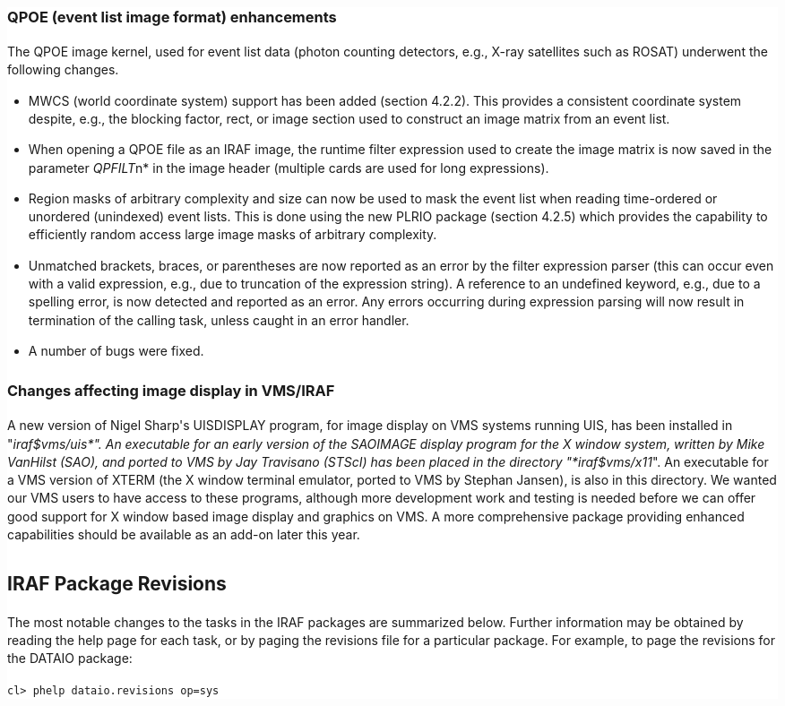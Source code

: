 ### QPOE (event list image format) enhancements

The QPOE image kernel, used for event list data (photon counting detectors,
e.g., X-ray satellites such as ROSAT) underwent the following changes.

* MWCS (world coordinate system) support has been added (section 4.2.2).  This
 provides a consistent coordinate system despite, e.g., the blocking factor,
 rect, or image section used to construct an image matrix from an event list.

* When opening a QPOE file as an IRAF image, the runtime filter expression
 used to create the image matrix is now saved in the parameter *QPFILT*n*
 in the image header (multiple cards are used for long expressions).

* Region masks of arbitrary complexity and size can now be used to mask the
 event list when reading time-ordered or unordered (unindexed) event lists.
 This is done using the new PLRIO package (section 4.2.5) which provides the
 capability to efficiently random access large image masks of arbitrary
 complexity.

* Unmatched brackets, braces, or parentheses are now reported as an error by
 the filter expression parser (this can occur even with a valid expression,
 e.g., due to truncation of the expression string).  A reference to an
 undefined keyword, e.g., due to a spelling error, is now detected and reported
 as an error.  Any errors occurring during expression parsing will now result
 in termination of the calling task, unless caught in an error handler.

* A number of bugs were fixed.

### Changes affecting image display in VMS/IRAF

A new version of Nigel Sharp's UISDISPLAY program, for image display on
VMS systems running UIS, has been installed in "*iraf$vms/uis*".
An executable for an early version of the SAOIMAGE display program for the
X window system, written by Mike VanHilst (SAO), and ported to VMS by Jay
Travisano (STScI) has been placed in the directory "*iraf$vms/x11*".
An executable for a VMS version of XTERM (the X window terminal emulator,
ported to VMS by Stephan Jansen), is also in this directory.  We wanted our
VMS users to have access to these programs, although more development work
and testing is needed before we can offer good support for X window based
image display and graphics on VMS.  A more comprehensive package providing
enhanced capabilities should be available as an add-on later this year.


## IRAF Package Revisions

The most notable changes to the tasks in the IRAF packages are summarized
below.  Further information may be obtained by reading the help page for each
task, or by paging the revisions file for a particular package.
For example, to page the revisions for the DATAIO package:

```
cl> phelp dataio.revisions op=sys
```

